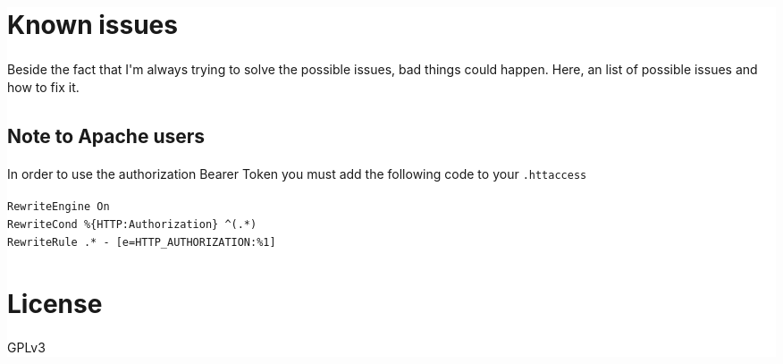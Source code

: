 # Known issues

Beside the fact that I'm always trying to solve the possible issues, bad things could happen. Here, an list of possible issues and how to fix it.

## Note to Apache users

In order to use the authorization Bearer Token you must add the following code to your `.httaccess`

```
RewriteEngine On
RewriteCond %{HTTP:Authorization} ^(.*)
RewriteRule .* - [e=HTTP_AUTHORIZATION:%1]
```

# License

GPLv3
